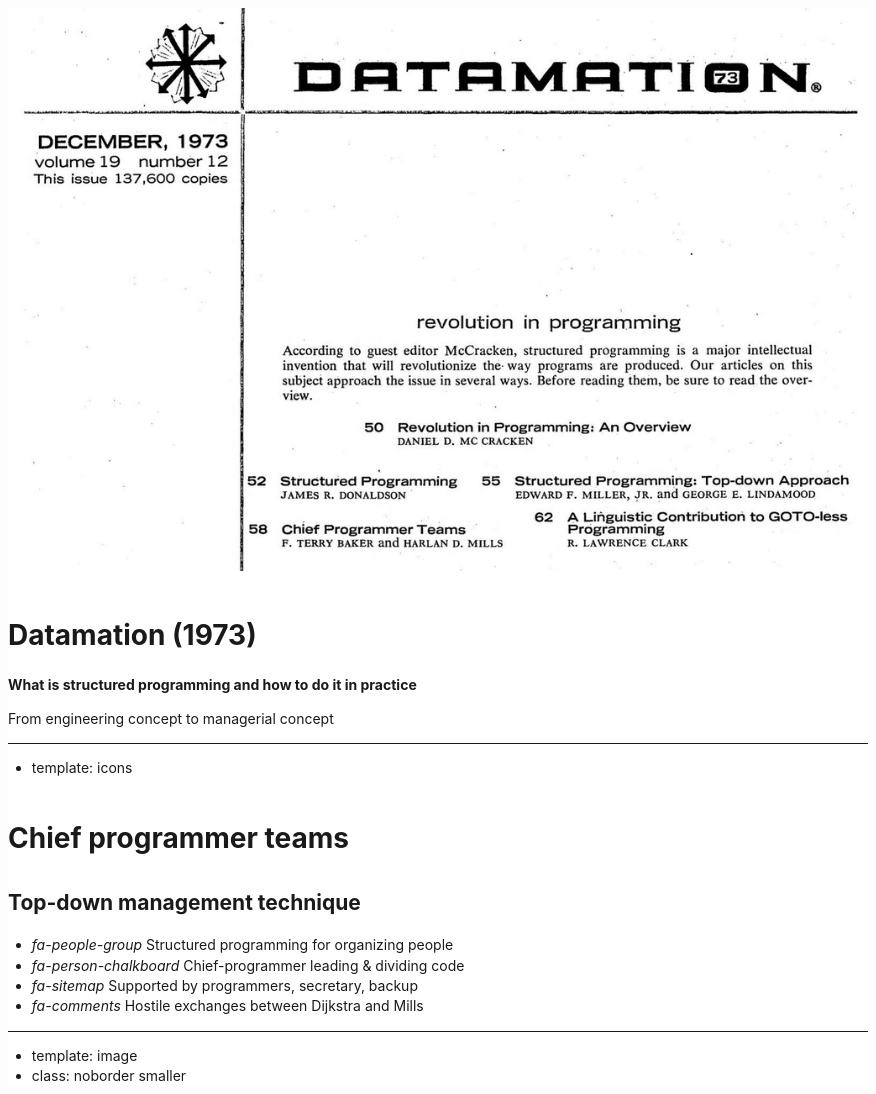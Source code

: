 ![](img/philosophy/datamation.png)

# Datamation (1973)

**What is structured programming and how to do it in practice**

From engineering concept to managerial concept

-----------------------------------------------------------------------------------------
- template: icons

# Chief programmer teams
## Top-down management technique

- *fa-people-group* Structured programming for organizing people
- *fa-person-chalkboard* Chief-programmer leading & dividing code
- *fa-sitemap* Supported by programmers, secretary, backup
- *fa-comments* Hostile exchanges between Dijkstra and Mills

-----------------------------------------------------------------------------------------
- template: image
- class: noborder smaller
